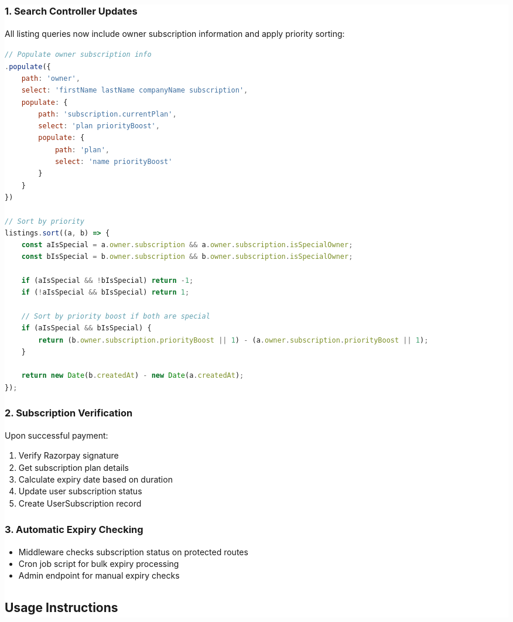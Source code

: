 ### 1. Search Controller Updates
All listing queries now include owner subscription information and apply priority sorting:

```javascript
// Populate owner subscription info
.populate({
    path: 'owner',
    select: 'firstName lastName companyName subscription',
    populate: {
        path: 'subscription.currentPlan',
        select: 'plan priorityBoost',
        populate: {
            path: 'plan',
            select: 'name priorityBoost'
        }
    }
})

// Sort by priority
listings.sort((a, b) => {
    const aIsSpecial = a.owner.subscription && a.owner.subscription.isSpecialOwner;
    const bIsSpecial = b.owner.subscription && b.owner.subscription.isSpecialOwner;
    
    if (aIsSpecial && !bIsSpecial) return -1;
    if (!aIsSpecial && bIsSpecial) return 1;
    
    // Sort by priority boost if both are special
    if (aIsSpecial && bIsSpecial) {
        return (b.owner.subscription.priorityBoost || 1) - (a.owner.subscription.priorityBoost || 1);
    }
    
    return new Date(b.createdAt) - new Date(a.createdAt);
});
```

### 2. Subscription Verification
Upon successful payment:
1. Verify Razorpay signature
2. Get subscription plan details
3. Calculate expiry date based on duration
4. Update user subscription status
5. Create UserSubscription record

### 3. Automatic Expiry Checking
- Middleware checks subscription status on protected routes
- Cron job script for bulk expiry processing
- Admin endpoint for manual expiry checks

## Usage Instructions
